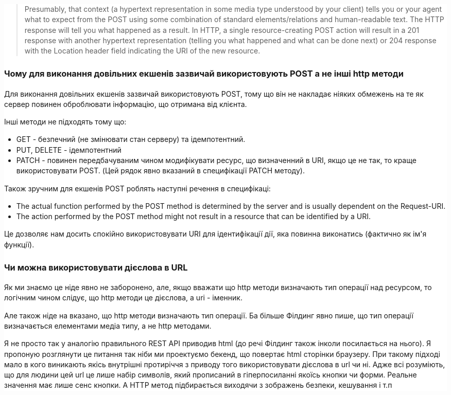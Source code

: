 > Presumably, that context (a hypertext representation in some media type understood by your client) tells you or your 
> agent what to expect from the POST using some combination of standard elements/relations and human-readable text. 
> The HTTP response will tell you what happened as a result. In HTTP, a single resource-creating POST action will result 
> in a 201 response with another hypertext representation (telling you what happened and what can be done next) or 204 
> response with the Location header field indicating the URI of the new resource.

### Чому для виконання довільних екшенів зазвичай використовують POST а не інші http методи

Для виконання довільних екшенів зазвичай використовують POST, тому що він не накладає ніяких обмежень на те як сервер 
повинен оброблювати інформацію, що отримана від клієнта. 

Інші методи не підходять тому що:
- GET - безпечний (не змінювати стан серверу) та ідемпотентний.
- PUT, DELETE - ідемпотентний
- PATCH - повинен передбачуваним чином модифікувати ресурс, що визначенний в URI, якщо це не так, то краще 
використовувати POST. (Цей рядок явно вказаний в специфікації PATCH методу).

Також зручним для екшенів POST роблять наступні речення в специфікаці:
- The actual function performed by the POST method is determined by the server and is usually dependent on the 
Request-URI.
- The action performed by the POST method might not result in a resource that can be identified by a URI.

Це дозволяє нам досить спокійно використовувати URI для ідентифікації дії, яка повинна виконатись (фактично як ім'я
функції).

### Чи можна використовувати дієслова в URL

Як ми знаємо це ніде явно не заборонено, але, якщо вважати що http методи визначають тип операції над ресурсом, то
логічним чином слідує, що http методи це дієслова, а uri - іменник. 

Але також ніде на вказано, що http методи визначають тип операції. Ба більше Філдинг явно пише, що тип операції 
визначається елементами медіа типу, а не http методами.

Я не просто так у аналогію правильного REST API приводив html (до речі Філдинг також інколи посилається на нього). 
Я пропоную розглянути це питання так ніби ми проектуємо бекенд, що повертає html сторінки браузеру. При такому
підході мало в кого виникають якісь внутрішні протиріччя з приводу того використовувати дієслова в url чи ні. Адже
всі розуміють, що для людини цей url це лише набір символів, який прописаний в гіперпосиланні якоїсь кнопки чи форми.
Реальне значення має лише сенс кнопки. А HTTP метод підбирається виходячи з зображень безпеки, кешування і т.п
